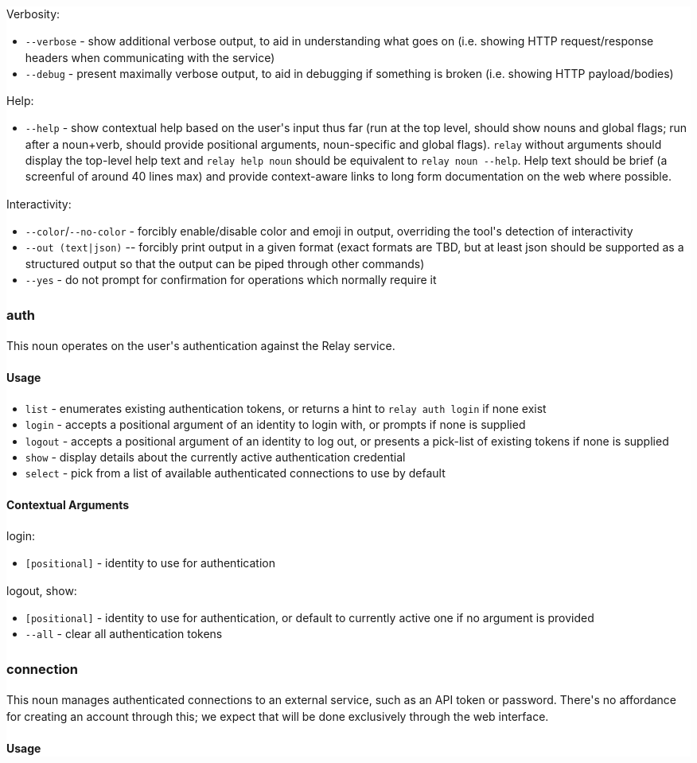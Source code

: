 Verbosity:
* `--verbose` - show additional verbose output, to aid in understanding what goes on (i.e. showing HTTP request/response headers when communicating with the service)
* `--debug` - present maximally verbose output, to aid in debugging if something is broken (i.e. showing HTTP payload/bodies)

Help:
* `--help` - show contextual help based on the user's input thus far (run at the top level, should show nouns and global flags; run after a noun+verb, should provide positional arguments, noun-specific and global flags). `relay` without arguments should display the top-level help text and `relay help noun` should be equivalent to `relay noun --help`. Help text should be brief (a screenful of around 40 lines max) and provide context-aware links to long form documentation on the web where possible.

Interactivity:
* `--color`/`--no-color` - forcibly enable/disable color and emoji in output, overriding the tool's detection of interactivity
* `--out (text|json)` -- forcibly print output in a given format (exact formats are TBD, but at least json should be supported as a structured output so that the output can be piped through other commands)
* `--yes` - do not prompt for confirmation for operations which normally require it

### auth

This noun operates on the user's authentication against the Relay service. 

#### Usage

* `list` - enumerates existing authentication tokens, or returns a hint to `relay auth login` if none exist
* `login` - accepts a positional argument of an identity to login with, or prompts if none is supplied
* `logout` - accepts a positional argument of an identity to log out, or presents a pick-list of existing tokens if none is supplied
* `show` - display details about the currently active authentication credential
* `select` - pick from a list of available authenticated connections to use by default

#### Contextual Arguments

login:
* `[positional]` - identity to use for authentication

logout, show:
* `[positional]` - identity to use for authentication, or default to currently active one if no argument is provided
* `--all` - clear all authentication tokens

### connection 

This noun manages authenticated connections to an external service, such as an API token or password. There's no affordance for creating an account through this; we expect that will be done exclusively through the web interface. 

#### Usage
